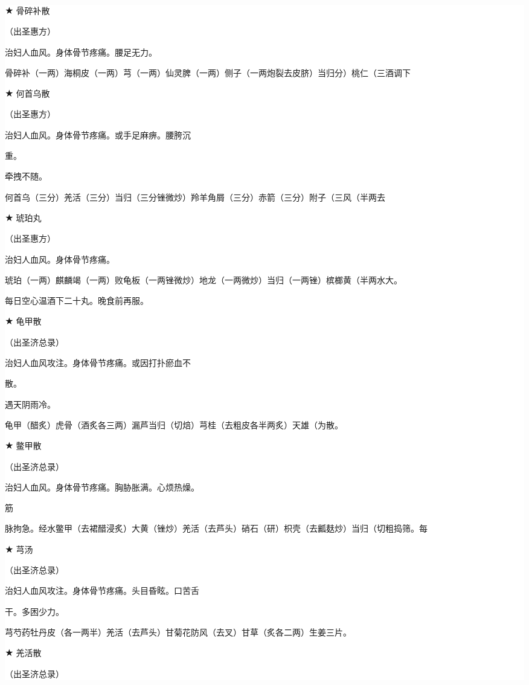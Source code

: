 ★ 骨碎补散  

（出圣惠方）  

治妇人血风。身体骨节疼痛。腰足无力。  

骨碎补（一两）海桐皮（一两）芎（一两）仙灵脾（一两）侧子（一两炮裂去皮脐）当归分）桃仁（三酒调下  

★ 何首乌散  

（出圣惠方）  

治妇人血风。身体骨节疼痛。或手足麻痹。腰胯沉  

重。  

牵拽不随。  

何首乌（三分）羌活（三分）当归（三分锉微炒）羚羊角屑（三分）赤箭（三分）附子（三风（半两去  

★ 琥珀丸  

（出圣惠方）  

治妇人血风。身体骨节疼痛。  

琥珀（一两）麒麟竭（一两）败龟板（一两锉微炒）地龙（一两微炒）当归（一两锉）槟榔黄（半两水大。  

每日空心温酒下二十丸。晚食前再服。  

★ 龟甲散  

（出圣济总录）  

治妇人血风攻注。身体骨节疼痛。或因打扑瘀血不  

散。  

遇天阴雨冷。  

龟甲（醋炙）虎骨（酒炙各三两）漏芦当归（切焙）芎桂（去粗皮各半两炙）天雄（为散。  

★ 鳖甲散  

（出圣济总录）  

治妇人血风。身体骨节疼痛。胸胁胀满。心烦热燥。  

筋  

脉拘急。经水鳖甲（去裙醋浸炙）大黄（锉炒）羌活（去芦头）硝石（研）枳壳（去瓤麸炒）当归（切粗捣筛。每  

★ 芎汤  

（出圣济总录）  

治妇人血风攻注。身体骨节疼痛。头目昏眩。口苦舌  

干。多困少力。  

芎芍药牡丹皮（各一两半）羌活（去芦头）甘菊花防风（去叉）甘草（炙各二两）生姜三片。  

★ 羌活散  

（出圣济总录）  
